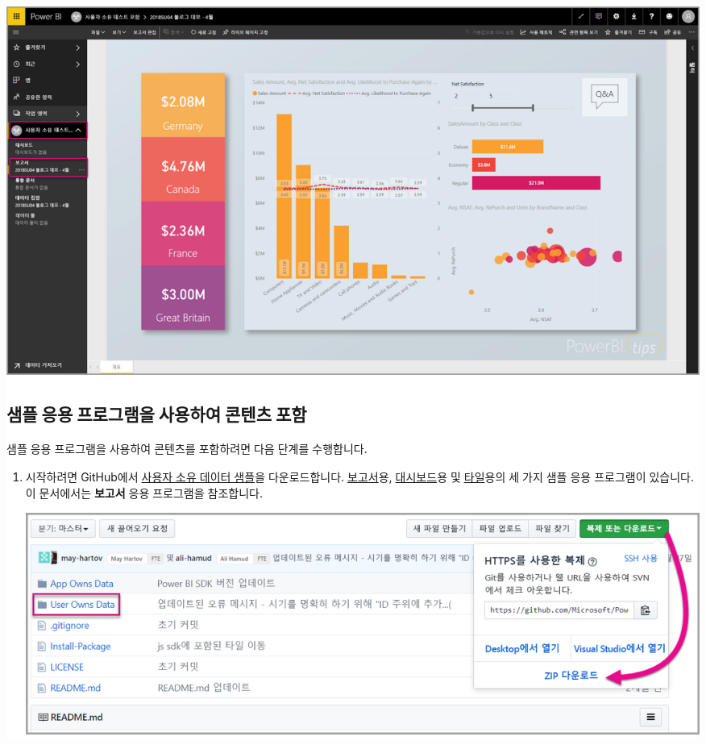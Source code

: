    ![Power BI Desktop 보고서 보기](media/embed-sample-for-your-organization/embed-sample-for-your-organization-029.png)

## <a name="embed-your-content-by-using-the-sample-application"></a>샘플 응용 프로그램을 사용하여 콘텐츠 포함

샘플 응용 프로그램을 사용하여 콘텐츠를 포함하려면 다음 단계를 수행합니다.

1. 시작하려면 GitHub에서 [사용자 소유 데이터 샘플](https://github.com/Microsoft/PowerBI-Developer-Samples)을 다운로드합니다. [보고서](https://github.com/Microsoft/PowerBI-Developer-Samples/tree/master/User%20Owns%20Data/integrate-report-web-app)용, [대시보드](https://github.com/Microsoft/PowerBI-Developer-Samples/tree/master/User%20Owns%20Data/integrate-dashboard-web-app)용 및 [타일](https://github.com/Microsoft/PowerBI-Developer-Samples/tree/master/User%20Owns%20Data/integrate-tile-web-app)용의 세 가지 샘플 응용 프로그램이 있습니다. 이 문서에서는 **보고서** 응용 프로그램을 참조합니다.

    ![사용자 소유 데이터 응용 프로그램 샘플](media/embed-sample-for-your-organization/embed-sample-for-your-organization-026.png)
